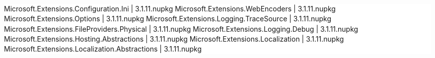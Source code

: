 Microsoft.Extensions.Configuration.Ini | 3.1.11.nupkg
Microsoft.Extensions.WebEncoders | 3.1.11.nupkg
Microsoft.Extensions.Options | 3.1.11.nupkg
Microsoft.Extensions.Logging.TraceSource | 3.1.11.nupkg
Microsoft.Extensions.FileProviders.Physical | 3.1.11.nupkg
Microsoft.Extensions.Logging.Debug | 3.1.11.nupkg
Microsoft.Extensions.Hosting.Abstractions | 3.1.11.nupkg
Microsoft.Extensions.Localization | 3.1.11.nupkg
Microsoft.Extensions.Localization.Abstractions | 3.1.11.nupkg


[blob-runtime]: https://dotnetcli.blob.core.windows.net/dotnet/Runtime/
[blob-sdk]: https://dotnetcli.blob.core.windows.net/dotnet/Sdk/
[release-notes]: https://github.com/dotnet/core/blob/main/release-notes/3.1/3.1.11/3.1.11.md
[snap-install]: 3.1.11-install-instructions.md

[checksums-runtime]: https://dotnetcli.blob.core.windows.net/dotnet/checksums/3.1.11-sha.txt
[checksums-sdk]: https://dotnetcli.blob.core.windows.net/dotnet/checksums/3.1.11-sha.txt

[linux-setup]: https://docs.microsoft.com/dotnet/core/install/linux

[dotnet-blog]: https://devblogs.microsoft.com/dotnet/net-january-2021/


[//]: # ( Runtime 3.1.11)
[dotnet-runtime-linux-arm.tar.gz]: https://download.visualstudio.microsoft.com/download/pr/a119100f-e7b3-4c30-a91a-d6ce6b02b51a/196c932070dd023726664a9789e4dc83/dotnet-runtime-3.1.11-linux-arm.tar.gz
[dotnet-runtime-linux-arm64.tar.gz]: https://download.visualstudio.microsoft.com/download/pr/43f52041-c41e-45ae-a485-532936641962/bf876e3c12b18829ac4d7bcb7a882309/dotnet-runtime-3.1.11-linux-arm64.tar.gz
[dotnet-runtime-linux-musl-arm64.tar.gz]: https://download.visualstudio.microsoft.com/download/pr/385af258-998c-4b2b-a675-a7ee361a300b/d8925cb0e8ae78a0cc9935cbaa78100b/dotnet-runtime-3.1.11-linux-musl-arm64.tar.gz
[dotnet-runtime-linux-musl-x64.tar.gz]: https://download.visualstudio.microsoft.com/download/pr/a6e98c93-c624-4735-ad33-80ab3f9fb2af/aad58a0613e58dcab40615bdc1d23b6d/dotnet-runtime-3.1.11-linux-musl-x64.tar.gz
[dotnet-runtime-linux-x64.tar.gz]: https://download.visualstudio.microsoft.com/download/pr/a3575ea2-ce06-4002-8568-e887da3e3a4f/7991b9bb111edcd2114efc6fe3ebfabb/dotnet-runtime-3.1.11-linux-x64.tar.gz
[dotnet-runtime-osx-x64.pkg]: https://download.visualstudio.microsoft.com/download/pr/8267f236-8793-4de0-86e3-bbf60e4efee1/2df414537a8cdc4d3248c6af888b8011/dotnet-runtime-3.1.11-osx-x64.pkg
[dotnet-runtime-osx-x64.tar.gz]: https://download.visualstudio.microsoft.com/download/pr/0a4556f8-fca7-4037-9961-42c3730cb7a4/745d544a620d1ae33fe3ced88189e814/dotnet-runtime-3.1.11-osx-x64.tar.gz
[dotnet-runtime-win-arm.zip]: https://download.visualstudio.microsoft.com/download/pr/8cde680f-89ae-4af2-a892-92d1cd749e49/8862104362ea5b9fd3b1729e62ed7729/dotnet-runtime-3.1.11-win-arm.zip
[dotnet-runtime-win-x64.exe]: https://download.visualstudio.microsoft.com/download/pr/15885ffa-ab48-4ee1-99a2-4f20e71ce956/06267d73270ed92fb5a8c873ef56045d/dotnet-runtime-3.1.11-win-x64.exe
[dotnet-runtime-win-x64.zip]: https://download.visualstudio.microsoft.com/download/pr/1663aa9d-6227-4045-bb8b-8398c583a7b1/f81cb5fe464422e758591d01fe5acbab/dotnet-runtime-3.1.11-win-x64.zip
[dotnet-runtime-win-x86.exe]: https://download.visualstudio.microsoft.com/download/pr/11da2dd3-9946-49f4-9758-868dcfd9b479/5cc2813259ae85912c3484151637782e/dotnet-runtime-3.1.11-win-x86.exe
[dotnet-runtime-win-x86.zip]: https://download.visualstudio.microsoft.com/download/pr/80f405da-33a3-4446-b3b4-c9bbdeaf22a0/7256a2a92f09a18634aa9ddbe25b7500/dotnet-runtime-3.1.11-win-x86.zip

[//]: # ( WindowsDesktop 3.1.11)
[windowsdesktop-runtime-win-x64.exe]: https://download.visualstudio.microsoft.com/download/pr/3f1cc4f7-0c1a-48ca-9551-a8447fa55892/ed9809822448f55b649858920afb35cb/windowsdesktop-runtime-3.1.11-win-x64.exe
[windowsdesktop-runtime-win-x86.exe]: https://download.visualstudio.microsoft.com/download/pr/42b8e14d-6f6d-421f-a150-39adc1727e07/c2963b894eaea409ca33f8c7076c41a8/windowsdesktop-runtime-3.1.11-win-x86.exe

[//]: # ( ASP 3.1.11)
[aspnetcore-runtime-linux-arm.tar.gz]: https://download.visualstudio.microsoft.com/download/pr/cdd0f59e-e9ac-414c-9608-2f1aa415ce88/cf43b2bdd0218ce377027fd40cd5a162/aspnetcore-runtime-3.1.11-linux-arm.tar.gz
[aspnetcore-runtime-linux-arm64.tar.gz]: https://download.visualstudio.microsoft.com/download/pr/08602346-21c0-43ed-9520-ad3bf1ab3dc0/0728031d0bdcad6468b3928eaea086ec/aspnetcore-runtime-3.1.11-linux-arm64.tar.gz
[aspnetcore-runtime-linux-musl-arm64.tar.gz]: https://download.visualstudio.microsoft.com/download/pr/7102b3f2-fce2-4c58-af64-fcd34af9e35c/147c9506baba6a971583f0033010dea7/aspnetcore-runtime-3.1.11-linux-musl-arm64.tar.gz
[aspnetcore-runtime-linux-musl-x64.tar.gz]: https://download.visualstudio.microsoft.com/download/pr/2a2ba2ce-426f-4153-ad38-e914e45cac21/0fff19852b826f9cdb83f1fd1fdba5c0/aspnetcore-runtime-3.1.11-linux-musl-x64.tar.gz
[aspnetcore-runtime-linux-x64.tar.gz]: https://download.visualstudio.microsoft.com/download/pr/91e7ea86-985e-401f-b3ed-103fb0fe6058/c1b1f633c9465c630e828f7f8bdf8f4e/aspnetcore-runtime-3.1.11-linux-x64.tar.gz
[aspnetcore-runtime-osx-x64.tar.gz]: https://download.visualstudio.microsoft.com/download/pr/5881a21e-96f5-4d6f-8a70-fb73a3469766/6341808487e5df818c064f45a206d0be/aspnetcore-runtime-3.1.11-osx-x64.tar.gz
[aspnetcore-runtime-win-arm.zip]: https://download.visualstudio.microsoft.com/download/pr/6a0d9809-5cd3-4ae2-974e-517a23168441/d67bdbceb95b45cdcb015b1480368c94/aspnetcore-runtime-3.1.11-win-arm.zip
[aspnetcore-runtime-win-x64.exe]: https://download.visualstudio.microsoft.com/download/pr/e16f1d4a-6a2d-4c16-b286-1240642ae288/edeb427be7e487eb6a61108c1e6f53ce/aspnetcore-runtime-3.1.11-win-x64.exe
[aspnetcore-runtime-win-x64.zip]: https://download.visualstudio.microsoft.com/download/pr/6a85d2fd-8c7c-45d0-9058-e5c9fd7d8cf9/e017c13ab1fda23f2fa11b052c735871/aspnetcore-runtime-3.1.11-win-x64.zip

[aspnetcore-runtime-win-x86.exe]: https://download.visualstudio.microsoft.com/download/pr/8d9e6717-4158-432b-89fd-06c762e58831/cb9ae3d09dc0980f43a698159e308b9c/aspnetcore-runtime-3.1.11-win-x86.exe
[aspnetcore-runtime-win-x86.zip]: https://download.visualstudio.microsoft.com/download/pr/42959533-fe1b-46a1-ad3d-5b2116f42d60/af89776aaa91efb767a0eeed08c11f9a/aspnetcore-runtime-3.1.11-win-x86.zip
[dotnet-hosting-win.exe]: https://download.visualstudio.microsoft.com/download/pr/d8b046b7-c812-4200-905d-d2e0242be9d5/53d5698d79013be0232152ae1b43c86b/dotnet-hosting-3.1.11-win.exe
[//]: # ( SDK 3.1.111 )
[dotnet-sdk-linux-arm.tar.gz]: https://download.visualstudio.microsoft.com/download/pr/127a8331-eb7c-423e-b326-fa2227c159bb/c5d9c46055e41b1b2486a2e289b382f7/dotnet-sdk-3.1.111-linux-arm.tar.gz
[dotnet-sdk-linux-arm64.tar.gz]: https://download.visualstudio.microsoft.com/download/pr/3e6d3a57-eba8-4036-af2f-257cc4e7c5ff/5307347389772eb8a9b60bbee6a808fa/dotnet-sdk-3.1.111-linux-arm64.tar.gz
[dotnet-sdk-linux-musl-x64.tar.gz]: https://download.visualstudio.microsoft.com/download/pr/4a0ee29d-f5a0-4fcc-911c-50c142bdca92/6ed944880b4021c26218a017e2bc3acc/dotnet-sdk-3.1.111-linux-musl-x64.tar.gz
[dotnet-sdk-linux-x64.tar.gz]: https://download.visualstudio.microsoft.com/download/pr/d5d940c0-4c2f-4cbb-8d12-33bfb30c4db8/619b5be6e995cead6e9432134f903711/dotnet-sdk-3.1.111-linux-x64.tar.gz
[dotnet-sdk-osx-x64.pkg]: https://download.visualstudio.microsoft.com/download/pr/a94833ea-b78e-4985-8f32-8bd36b51a598/6dd5e3719633f8bda5ea6894353dbe51/dotnet-sdk-3.1.111-osx-x64.pkg
[dotnet-sdk-osx-x64.tar.gz]: https://download.visualstudio.microsoft.com/download/pr/e395edb9-a7ff-42b8-afa8-82f10e917722/20fd015da1553ffc2346e605d57e4c86/dotnet-sdk-3.1.111-osx-x64.tar.gz
[dotnet-sdk-win-arm.zip]: https://download.visualstudio.microsoft.com/download/pr/5b48780e-47a1-4cea-a11a-659cdfaa80ac/0fc8ba01ef95736c4fdab26fda72e230/dotnet-sdk-3.1.111-win-arm.zip
[dotnet-sdk-win-x64.exe]: https://download.visualstudio.microsoft.com/download/pr/d5c614fa-73fe-43f1-9a80-56af8385cd30/f5730367b987c5ec3042af6eb7c8e18d/dotnet-sdk-3.1.111-win-x64.exe
[dotnet-sdk-win-x64.zip]: https://download.visualstudio.microsoft.com/download/pr/e2f22cc8-4336-465e-be29-389ef6a08032/72db32847724f488d4cc0d8a289fe584/dotnet-sdk-3.1.111-win-x64.zip
[dotnet-sdk-win-x86.exe]: https://download.visualstudio.microsoft.com/download/pr/7d4ac7a3-0859-4d92-8cd6-0d93aa13ba49/ef08b667ef13c2e6f40fcb2ca7023d09/dotnet-sdk-3.1.111-win-x86.exe
[dotnet-sdk-win-x86.zip]: https://download.visualstudio.microsoft.com/download/pr/922824df-1f98-428d-8d8b-5dee6aa8377b/22f16b50d9cb0fb47dfbc2a8094f6224/dotnet-sdk-3.1.111-win-x86.zip